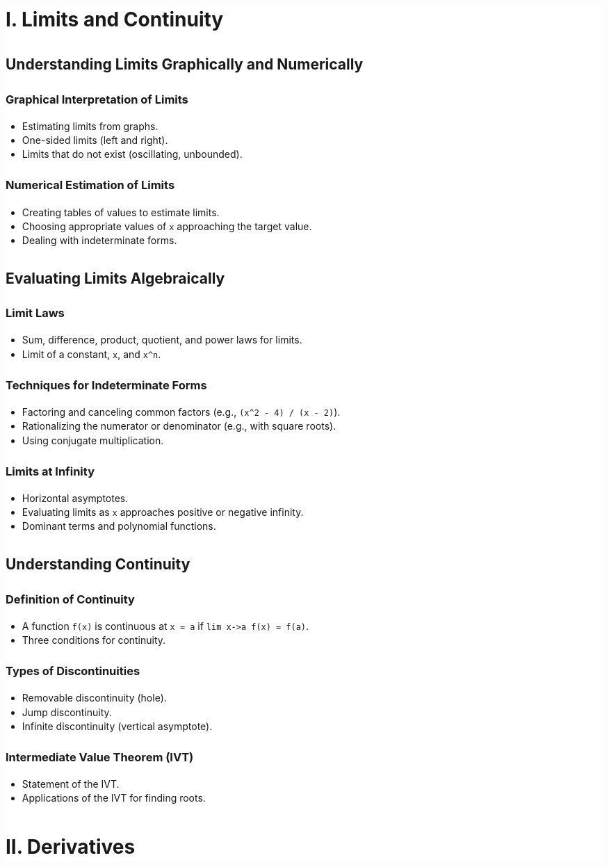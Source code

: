 # I. Limits and Continuity

## Understanding Limits Graphically and Numerically

### Graphical Interpretation of Limits
*   Estimating limits from graphs.
*   One-sided limits (left and right).
*   Limits that do not exist (oscillating, unbounded).

### Numerical Estimation of Limits
*   Creating tables of values to estimate limits.
*   Choosing appropriate values of `x` approaching the target value.
*   Dealing with indeterminate forms.

## Evaluating Limits Algebraically

### Limit Laws
*   Sum, difference, product, quotient, and power laws for limits.
*   Limit of a constant, `x`, and `x^n`.

### Techniques for Indeterminate Forms
*   Factoring and canceling common factors (e.g., `(x^2 - 4) / (x - 2)`).
*   Rationalizing the numerator or denominator (e.g., with square roots).
*   Using conjugate multiplication.

### Limits at Infinity
*   Horizontal asymptotes.
*   Evaluating limits as `x` approaches positive or negative infinity.
*   Dominant terms and polynomial functions.

## Understanding Continuity

### Definition of Continuity
*   A function `f(x)` is continuous at `x = a` if `lim x->a f(x) = f(a)`.
*   Three conditions for continuity.

### Types of Discontinuities
*   Removable discontinuity (hole).
*   Jump discontinuity.
*   Infinite discontinuity (vertical asymptote).

### Intermediate Value Theorem (IVT)
*   Statement of the IVT.
*   Applications of the IVT for finding roots.

# II. Derivatives
